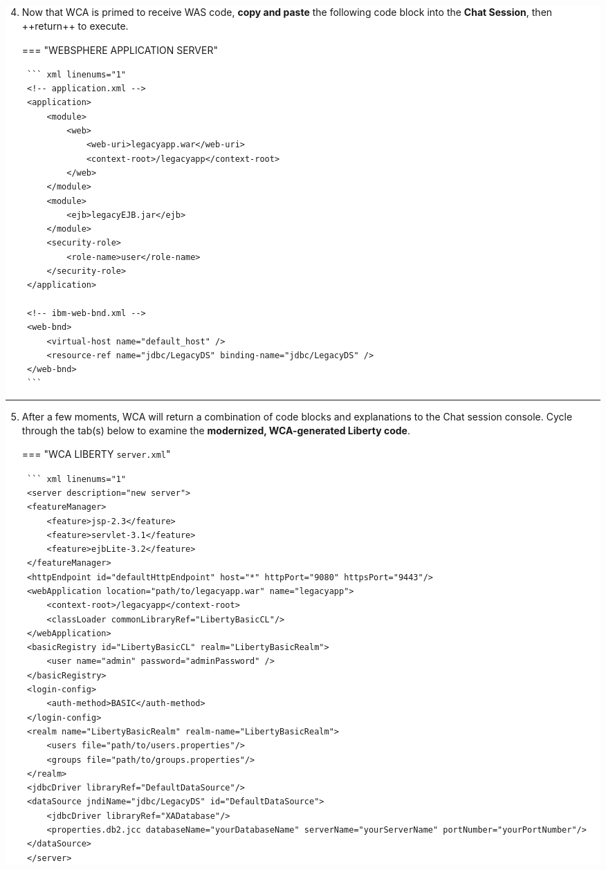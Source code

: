 
4. Now that WCA is primed to receive WAS code, **copy and paste** the following code block into the **Chat Session**, then ++return++ to execute.

    === "WEBSPHERE APPLICATION SERVER"

        ``` xml linenums="1"
        <!-- application.xml -->
        <application>
            <module>
                <web>
                    <web-uri>legacyapp.war</web-uri>
                    <context-root>/legacyapp</context-root>
                </web>
            </module>
            <module>
                <ejb>legacyEJB.jar</ejb>
            </module>
            <security-role>
                <role-name>user</role-name>
            </security-role>
        </application>

        <!-- ibm-web-bnd.xml -->
        <web-bnd>
            <virtual-host name="default_host" />
            <resource-ref name="jdbc/LegacyDS" binding-name="jdbc/LegacyDS" />
        </web-bnd>
        ```

---

5. After a few moments, WCA will return a combination of code blocks and explanations to the Chat session console. Cycle through the tab(s) below to examine the **modernized, WCA-generated Liberty code**.

    === "WCA LIBERTY `server.xml`"

        ``` xml linenums="1"
        <server description="new server">
        <featureManager>
            <feature>jsp-2.3</feature>
            <feature>servlet-3.1</feature>
            <feature>ejbLite-3.2</feature>
        </featureManager>
        <httpEndpoint id="defaultHttpEndpoint" host="*" httpPort="9080" httpsPort="9443"/>
        <webApplication location="path/to/legacyapp.war" name="legacyapp">
            <context-root>/legacyapp</context-root>
            <classLoader commonLibraryRef="LibertyBasicCL"/>
        </webApplication>
        <basicRegistry id="LibertyBasicCL" realm="LibertyBasicRealm">
            <user name="admin" password="adminPassword" />
        </basicRegistry>
        <login-config>
            <auth-method>BASIC</auth-method>
        </login-config>
        <realm name="LibertyBasicRealm" realm-name="LibertyBasicRealm">
            <users file="path/to/users.properties"/>
            <groups file="path/to/groups.properties"/>
        </realm>
        <jdbcDriver libraryRef="DefaultDataSource"/>
        <dataSource jndiName="jdbc/LegacyDS" id="DefaultDataSource">
            <jdbcDriver libraryRef="XADatabase"/>
            <properties.db2.jcc databaseName="yourDatabaseName" serverName="yourServerName" portNumber="yourPortNumber"/>
        </dataSource>
        </server>